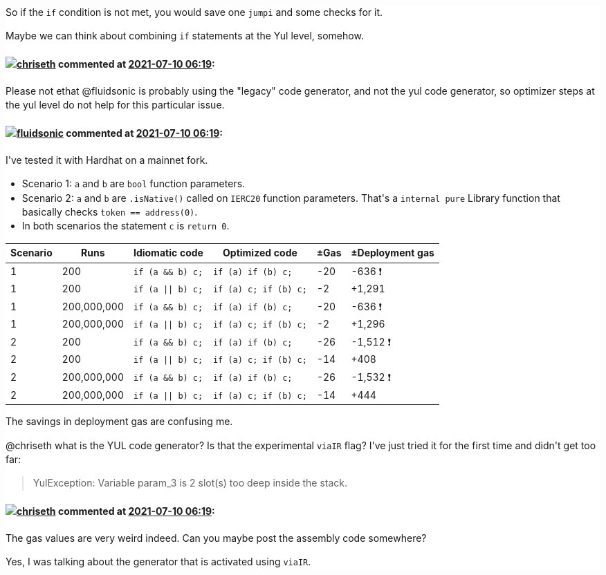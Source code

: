 So if the `if` condition is not met, you would save one `jumpi` and some checks for it.

Maybe we can think about combining `if` statements at the Yul level, somehow.

#### <img src="https://avatars.githubusercontent.com/u/9073706?v=4" width="50">[chriseth](https://github.com/chriseth) commented at [2021-07-10 06:19](https://github.com/ethereum/solidity/issues/11640#issuecomment-878171895):

Please not ethat @fluidsonic is probably using the "legacy" code generator, and not the yul code generator, so optimizer steps at the yul level do not help for this particular issue.

#### <img src="https://avatars.githubusercontent.com/u/85242?u=ae48b912b8df16380b58764b5df00cc15fa2eb28&v=4" width="50">[fluidsonic](https://github.com/fluidsonic) commented at [2021-07-10 06:19](https://github.com/ethereum/solidity/issues/11640#issuecomment-878430928):

I've tested it with Hardhat on a mainnet fork.

- Scenario 1: `a` and `b` are `bool` function parameters.
- Scenario 2: `a` and `b` are `.isNative()` called on `IERC20` function parameters.
    That's a `internal pure` Library function that basically checks `token == address(0)`.
- In both scenarios the statement `c` is `return 0`.

| Scenario | Runs        | Idiomatic code     | Optimized code        | ±Gas | ±Deployment gas |
|----------|-------------|--------------------|-----------------------|------|-----------------|
| 1        | 200         | `if (a && b) c;`   | `if (a) if (b) c;`    | -20  | -636 ❗️          |
| 1        | 200         | `if (a \|\| b) c;` | `if (a) c; if (b) c;` | -2   | +1,291          |
| 1        | 200,000,000 | `if (a && b) c;`   | `if (a) if (b) c;`    | -20  | -636 ❗️          |
| 1        | 200,000,000 | `if (a \|\| b) c;` | `if (a) c; if (b) c;` | -2   | +1,296          |
| 2        | 200         | `if (a && b) c;`   | `if (a) if (b) c;`    | -26  | -1,512 ❗️        |
| 2        | 200         | `if (a \|\| b) c;` | `if (a) c; if (b) c;` | -14  | +408            |
| 2        | 200,000,000 | `if (a && b) c;`   | `if (a) if (b) c;`    | -26  | -1,532 ❗️        |
| 2        | 200,000,000 | `if (a \|\| b) c;` | `if (a) c; if (b) c;` | -14  | +444            |

The savings in deployment gas are confusing me.

@chriseth what is the YUL code generator? Is that the experimental `viaIR` flag?
I've just tried it for the first time and didn't get too far:
> YulException: Variable param_3 is 2 slot(s) too deep inside the stack.

#### <img src="https://avatars.githubusercontent.com/u/9073706?v=4" width="50">[chriseth](https://github.com/chriseth) commented at [2021-07-10 06:19](https://github.com/ethereum/solidity/issues/11640#issuecomment-878434100):

The gas values are very weird indeed. Can you maybe post the assembly code somewhere?

Yes, I was talking about the generator that is activated using `viaIR`.
